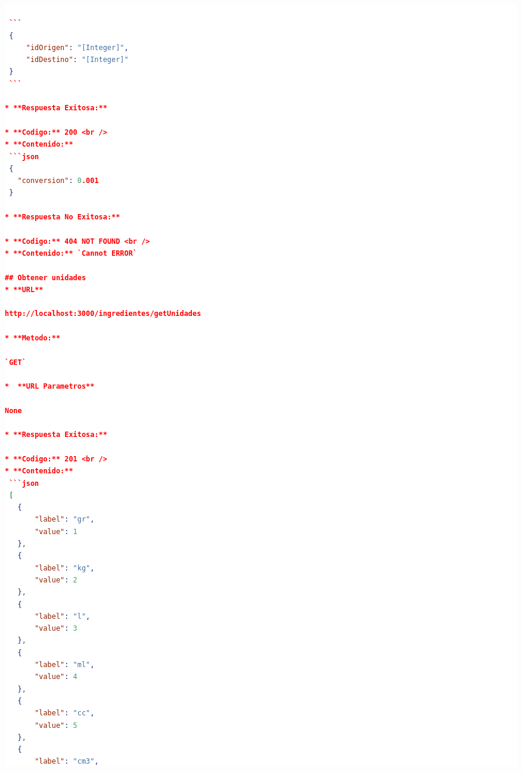    ```json

    ```
    {
        "idOrigen": "[Integer]",
        "idDestino": "[Integer]"
    }
    ```

* **Respuesta Exitosa:**

  * **Codigo:** 200 <br />
  * **Contenido:** 
    ```json
    {
      "conversion": 0.001
    }

* **Respuesta No Exitosa:**

  * **Codigo:** 404 NOT FOUND <br />
  * **Contenido:** `Cannot ERROR`

## Obtener unidades
* **URL**

  http://localhost:3000/ingredientes/getUnidades

* **Metodo:**

  `GET`
  
*  **URL Parametros**

   None

* **Respuesta Exitosa:**

  * **Codigo:** 201 <br />
  * **Contenido:** 
    ```json
    [
      {
          "label": "gr",
          "value": 1
      },
      {
          "label": "kg",
          "value": 2
      },
      {
          "label": "l",
          "value": 3
      },
      {
          "label": "ml",
          "value": 4
      },
      {
          "label": "cc",
          "value": 5
      },
      {
          "label": "cm3",
   ```